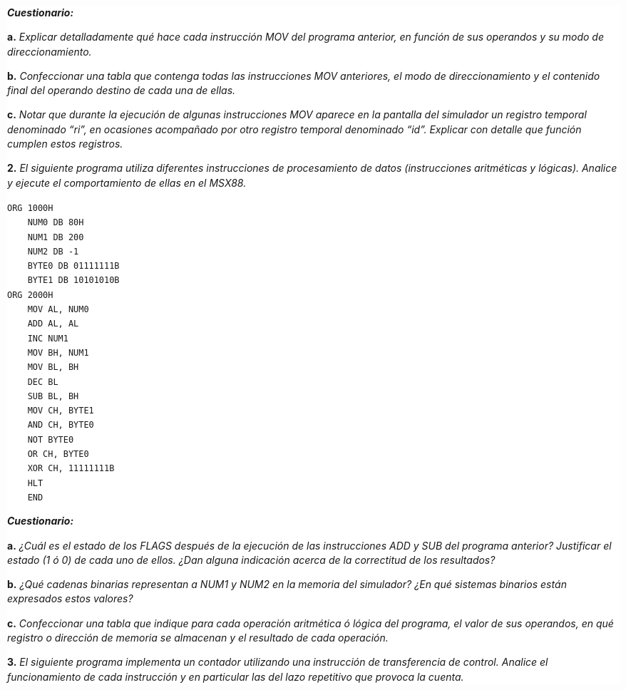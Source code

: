 ***Cuestionario:***

**a.** *Explicar detalladamente qué hace cada instrucción MOV del programa anterior, en función de sus operandos y su modo de direccionamiento.*

**b.** *Confeccionar una tabla que contenga todas las instrucciones MOV anteriores, el modo de direccionamiento y el contenido final del operando destino de cada una de ellas.*

**c.** *Notar que durante la ejecución de algunas instrucciones MOV aparece en la pantalla del simulador un registro temporal denominado “ri”, en ocasiones acompañado por otro registro temporal denominado “id”. Explicar con detalle que función cumplen estos registros.*

**2.** *El siguiente programa utiliza diferentes instrucciones de procesamiento de datos (instrucciones aritméticas y lógicas). Analice y ejecute el comportamiento de ellas en el MSX88.*

```x86asm
ORG 1000H
    NUM0 DB 80H
    NUM1 DB 200
    NUM2 DB -1
    BYTE0 DB 01111111B
    BYTE1 DB 10101010B
ORG 2000H
    MOV AL, NUM0
    ADD AL, AL
    INC NUM1
    MOV BH, NUM1
    MOV BL, BH
    DEC BL
    SUB BL, BH
    MOV CH, BYTE1
    AND CH, BYTE0
    NOT BYTE0
    OR CH, BYTE0
    XOR CH, 11111111B
    HLT
    END
```
***Cuestionario:***

**a.** *¿Cuál es el estado de los FLAGS después de la ejecución de las instrucciones ADD y SUB del programa anterior? Justificar el estado (1 ó 0) de cada uno de ellos. ¿Dan alguna indicación acerca de la correctitud de los resultados?*

**b.** *¿Qué cadenas binarias representan a NUM1 y NUM2 en la memoria del simulador? ¿En qué sistemas binarios están expresados estos valores?*

**c.** *Confeccionar una tabla que indique para cada operación aritmética ó lógica del programa, el valor de sus operandos, en qué registro o dirección de memoria se almacenan y el resultado de cada operación.*


**3.** *El siguiente programa implementa un contador utilizando una instrucción de transferencia de control. Analice el funcionamiento de cada instrucción y en particular las del lazo repetitivo que provoca la cuenta.*
